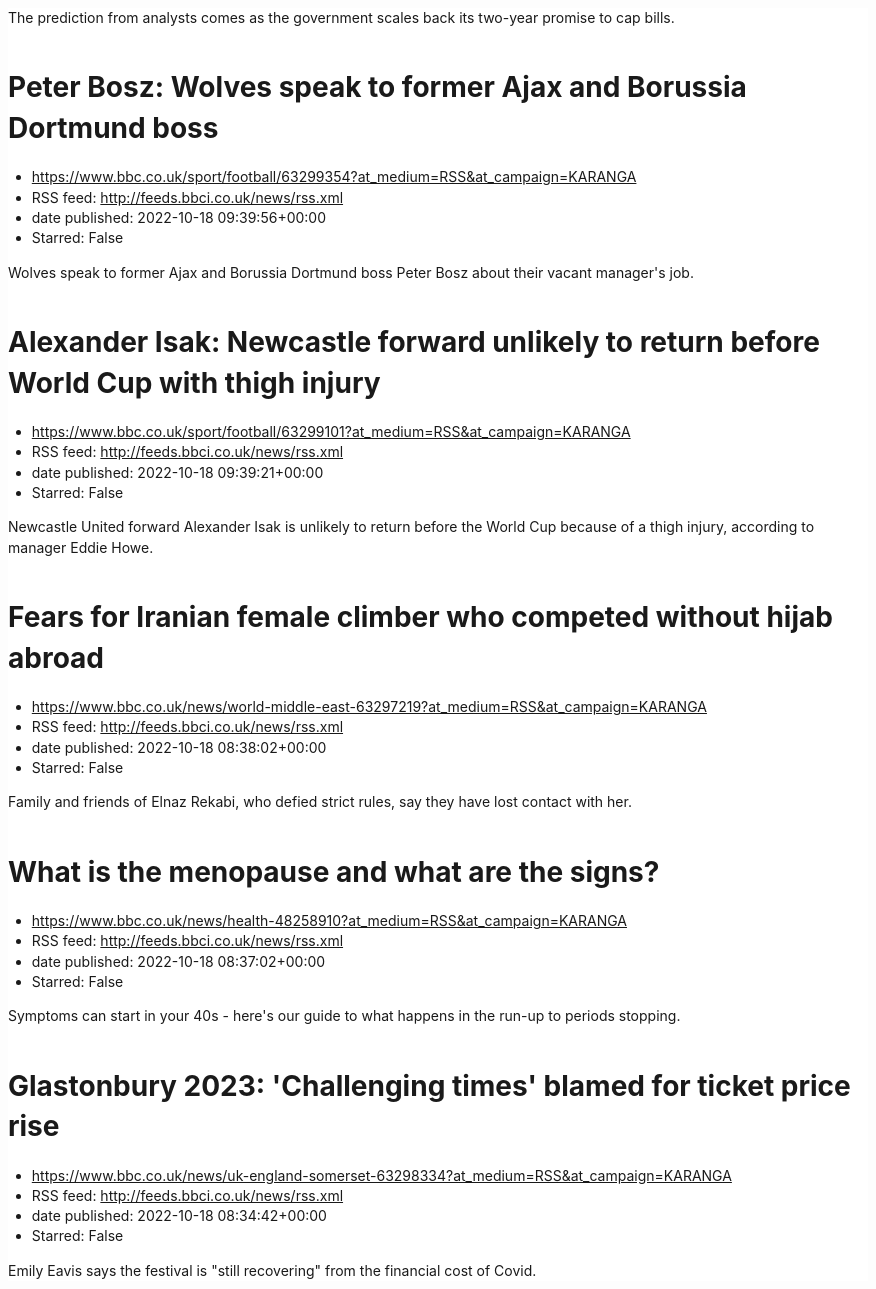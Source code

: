 The prediction from analysts comes as the government scales back its two-year promise to cap bills.

# Peter Bosz: Wolves speak to former Ajax and Borussia Dortmund boss
 - https://www.bbc.co.uk/sport/football/63299354?at_medium=RSS&at_campaign=KARANGA
 - RSS feed: http://feeds.bbci.co.uk/news/rss.xml
 - date published: 2022-10-18 09:39:56+00:00
 - Starred: False

Wolves speak to former Ajax and Borussia Dortmund boss Peter Bosz about their vacant manager's job.

# Alexander Isak: Newcastle forward unlikely to return before World Cup with thigh injury
 - https://www.bbc.co.uk/sport/football/63299101?at_medium=RSS&at_campaign=KARANGA
 - RSS feed: http://feeds.bbci.co.uk/news/rss.xml
 - date published: 2022-10-18 09:39:21+00:00
 - Starred: False

Newcastle United forward Alexander Isak is unlikely to return before the World Cup because of a thigh injury, according to manager Eddie Howe.

# Fears for Iranian female climber who competed without hijab abroad
 - https://www.bbc.co.uk/news/world-middle-east-63297219?at_medium=RSS&at_campaign=KARANGA
 - RSS feed: http://feeds.bbci.co.uk/news/rss.xml
 - date published: 2022-10-18 08:38:02+00:00
 - Starred: False

Family and friends of Elnaz Rekabi, who defied strict rules, say they have lost contact with her.

# What is the menopause and what are the signs?
 - https://www.bbc.co.uk/news/health-48258910?at_medium=RSS&at_campaign=KARANGA
 - RSS feed: http://feeds.bbci.co.uk/news/rss.xml
 - date published: 2022-10-18 08:37:02+00:00
 - Starred: False

Symptoms can start in your 40s - here's our guide to what happens in the run-up to periods stopping.

# Glastonbury 2023: 'Challenging times' blamed for ticket price rise
 - https://www.bbc.co.uk/news/uk-england-somerset-63298334?at_medium=RSS&at_campaign=KARANGA
 - RSS feed: http://feeds.bbci.co.uk/news/rss.xml
 - date published: 2022-10-18 08:34:42+00:00
 - Starred: False

Emily Eavis says the festival is "still recovering" from the financial cost of Covid.
